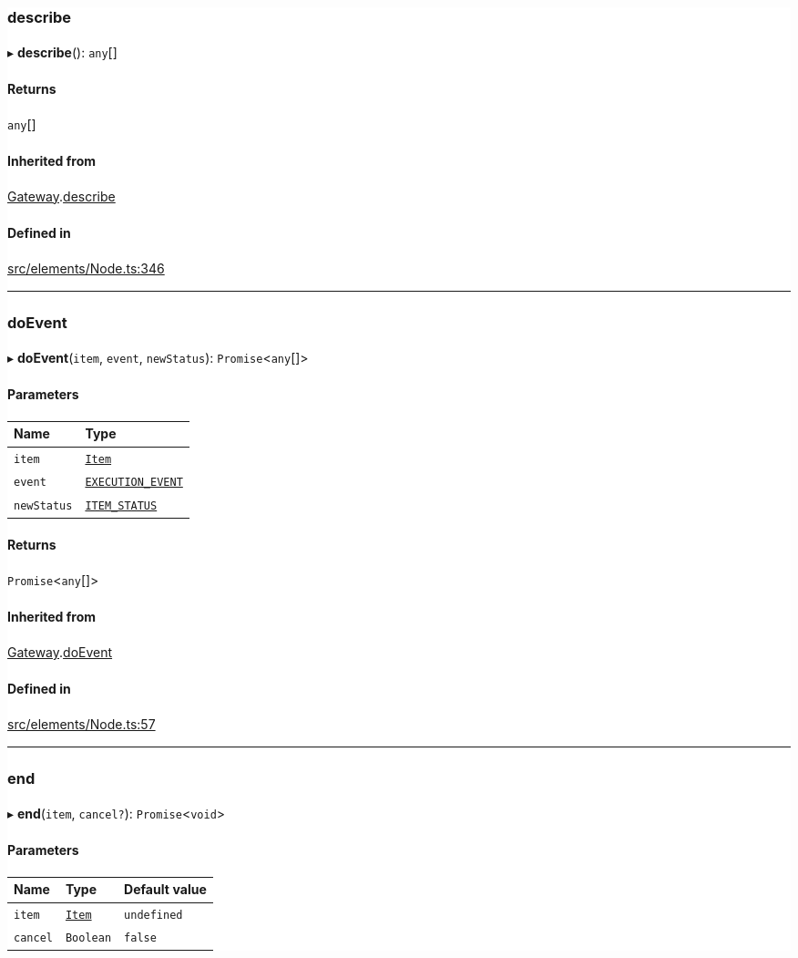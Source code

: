 ### describe

▸ **describe**(): `any`[]

#### Returns

`any`[]

#### Inherited from

[Gateway](elements_Gateway_ts_bu.Gateway.md).[describe](elements_Gateway_ts_bu.Gateway.md#describe)

#### Defined in

[src/elements/Node.ts:346](https://github.com/linonetwo/bpmn-server/blob/02da6f2/src/elements/Node.ts#L346)

___

### doEvent

▸ **doEvent**(`item`, `event`, `newStatus`): `Promise`\<`any`[]\>

#### Parameters

| Name | Type |
| :------ | :------ |
| `item` | [`Item`](engine_Item.Item.md) |
| `event` | [`EXECUTION_EVENT`](../enums/interfaces_Enums.EXECUTION_EVENT.md) |
| `newStatus` | [`ITEM_STATUS`](../enums/interfaces_Enums.ITEM_STATUS.md) |

#### Returns

`Promise`\<`any`[]\>

#### Inherited from

[Gateway](elements_Gateway_ts_bu.Gateway.md).[doEvent](elements_Gateway_ts_bu.Gateway.md#doevent)

#### Defined in

[src/elements/Node.ts:57](https://github.com/linonetwo/bpmn-server/blob/02da6f2/src/elements/Node.ts#L57)

___

### end

▸ **end**(`item`, `cancel?`): `Promise`\<`void`\>

#### Parameters

| Name | Type | Default value |
| :------ | :------ | :------ |
| `item` | [`Item`](engine_Item.Item.md) | `undefined` |
| `cancel` | `Boolean` | `false` |
